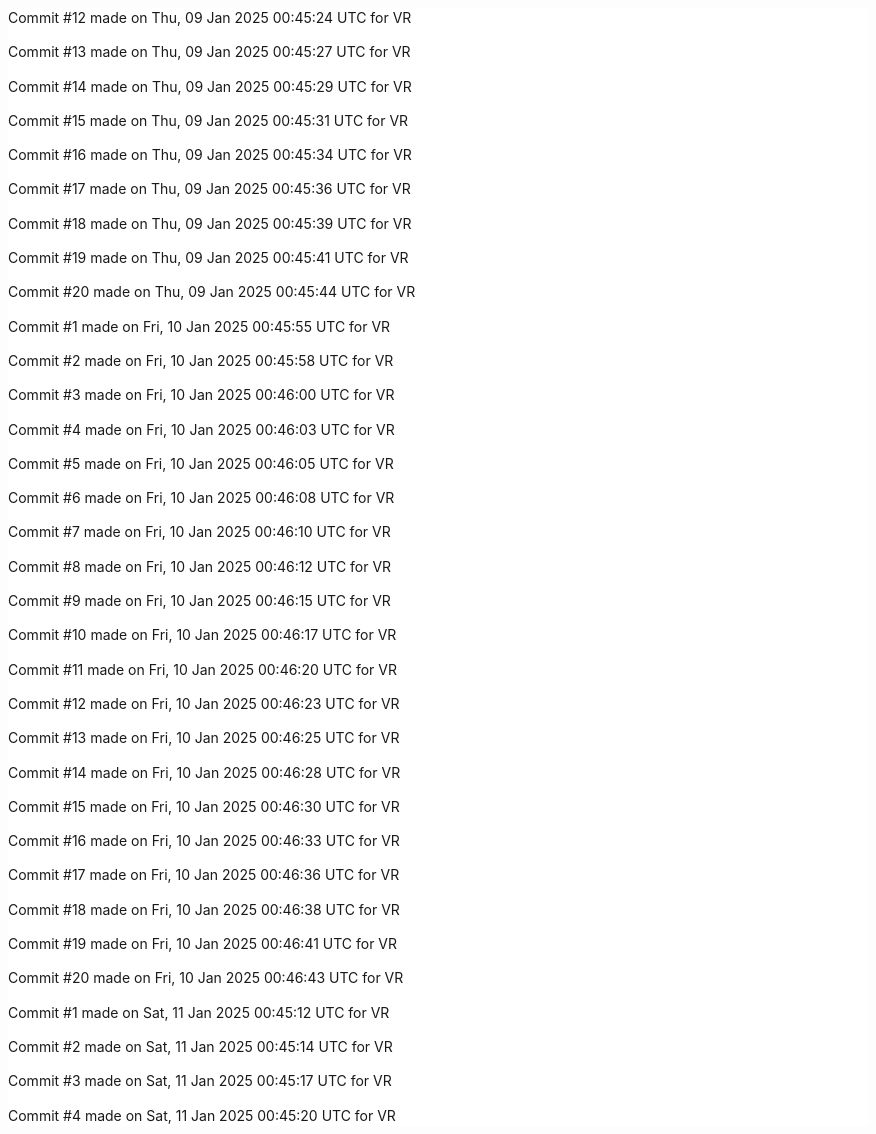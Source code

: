Commit #12 made on Thu, 09 Jan 2025 00:45:24 UTC for VR

Commit #13 made on Thu, 09 Jan 2025 00:45:27 UTC for VR

Commit #14 made on Thu, 09 Jan 2025 00:45:29 UTC for VR

Commit #15 made on Thu, 09 Jan 2025 00:45:31 UTC for VR

Commit #16 made on Thu, 09 Jan 2025 00:45:34 UTC for VR

Commit #17 made on Thu, 09 Jan 2025 00:45:36 UTC for VR

Commit #18 made on Thu, 09 Jan 2025 00:45:39 UTC for VR

Commit #19 made on Thu, 09 Jan 2025 00:45:41 UTC for VR

Commit #20 made on Thu, 09 Jan 2025 00:45:44 UTC for VR

Commit #1 made on Fri, 10 Jan 2025 00:45:55 UTC for VR

Commit #2 made on Fri, 10 Jan 2025 00:45:58 UTC for VR

Commit #3 made on Fri, 10 Jan 2025 00:46:00 UTC for VR

Commit #4 made on Fri, 10 Jan 2025 00:46:03 UTC for VR

Commit #5 made on Fri, 10 Jan 2025 00:46:05 UTC for VR

Commit #6 made on Fri, 10 Jan 2025 00:46:08 UTC for VR

Commit #7 made on Fri, 10 Jan 2025 00:46:10 UTC for VR

Commit #8 made on Fri, 10 Jan 2025 00:46:12 UTC for VR

Commit #9 made on Fri, 10 Jan 2025 00:46:15 UTC for VR

Commit #10 made on Fri, 10 Jan 2025 00:46:17 UTC for VR

Commit #11 made on Fri, 10 Jan 2025 00:46:20 UTC for VR

Commit #12 made on Fri, 10 Jan 2025 00:46:23 UTC for VR

Commit #13 made on Fri, 10 Jan 2025 00:46:25 UTC for VR

Commit #14 made on Fri, 10 Jan 2025 00:46:28 UTC for VR

Commit #15 made on Fri, 10 Jan 2025 00:46:30 UTC for VR

Commit #16 made on Fri, 10 Jan 2025 00:46:33 UTC for VR

Commit #17 made on Fri, 10 Jan 2025 00:46:36 UTC for VR

Commit #18 made on Fri, 10 Jan 2025 00:46:38 UTC for VR

Commit #19 made on Fri, 10 Jan 2025 00:46:41 UTC for VR

Commit #20 made on Fri, 10 Jan 2025 00:46:43 UTC for VR

Commit #1 made on Sat, 11 Jan 2025 00:45:12 UTC for VR

Commit #2 made on Sat, 11 Jan 2025 00:45:14 UTC for VR

Commit #3 made on Sat, 11 Jan 2025 00:45:17 UTC for VR

Commit #4 made on Sat, 11 Jan 2025 00:45:20 UTC for VR
